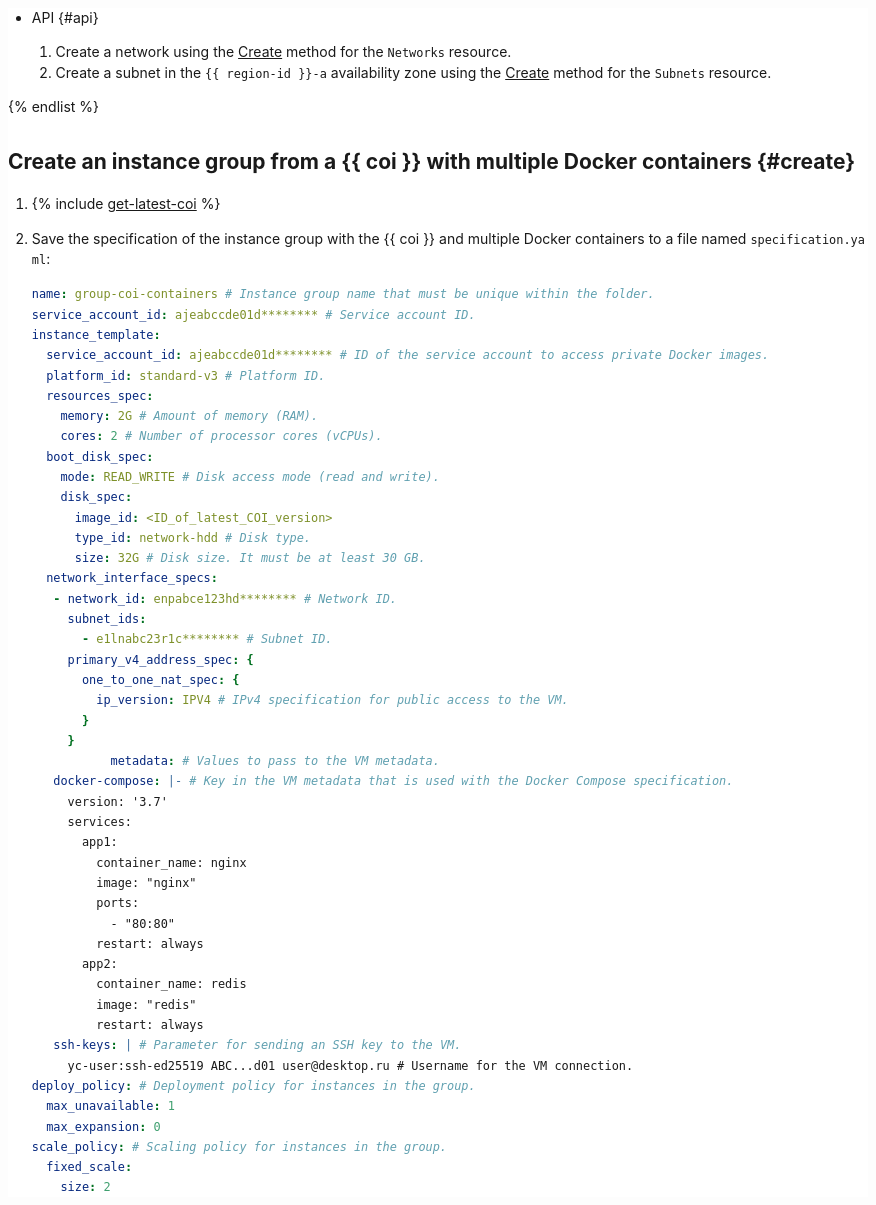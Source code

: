    - API {#api}

      1. Create a network using the [Create](../../vpc/api-ref/Network/create.md) method for the `Networks` resource.
      1. Create a subnet in the `{{ region-id }}-a` availability zone using the [Create](../../vpc/api-ref/Subnet/create.md) method for the `Subnets` resource.

   {% endlist %}

## Create an instance group from a {{ coi }} with multiple Docker containers {#create}

1. {% include [get-latest-coi](../container-registry/get-latest-coi.md) %}

1. Save the specification of the instance group with the {{ coi }} and multiple Docker containers to a file named `specification.yaml`:

   ```yaml
   name: group-coi-containers # Instance group name that must be unique within the folder.
   service_account_id: ajeabccde01d******** # Service account ID.
   instance_template:
     service_account_id: ajeabccde01d******** # ID of the service account to access private Docker images.
     platform_id: standard-v3 # Platform ID.
     resources_spec:
       memory: 2G # Amount of memory (RAM).
       cores: 2 # Number of processor cores (vCPUs).
     boot_disk_spec:
       mode: READ_WRITE # Disk access mode (read and write).
       disk_spec:
         image_id: <ID_of_latest_COI_version>
         type_id: network-hdd # Disk type.
         size: 32G # Disk size. It must be at least 30 GB.
     network_interface_specs:
      - network_id: enpabce123hd******** # Network ID.
        subnet_ids:
          - e1lnabc23r1c******** # Subnet ID.
        primary_v4_address_spec: {
          one_to_one_nat_spec: {
            ip_version: IPV4 # IPv4 specification for public access to the VM.
          }
        }
              metadata: # Values to pass to the VM metadata.
      docker-compose: |- # Key in the VM metadata that is used with the Docker Compose specification.
        version: '3.7'
        services:
          app1:
            container_name: nginx
            image: "nginx"
            ports:
              - "80:80"
            restart: always
          app2:
            container_name: redis
            image: "redis"
            restart: always
      ssh-keys: | # Parameter for sending an SSH key to the VM.
        yc-user:ssh-ed25519 ABC...d01 user@desktop.ru # Username for the VM connection.
   deploy_policy: # Deployment policy for instances in the group.
     max_unavailable: 1
     max_expansion: 0
   scale_policy: # Scaling policy for instances in the group.
     fixed_scale:
       size: 2
   ```